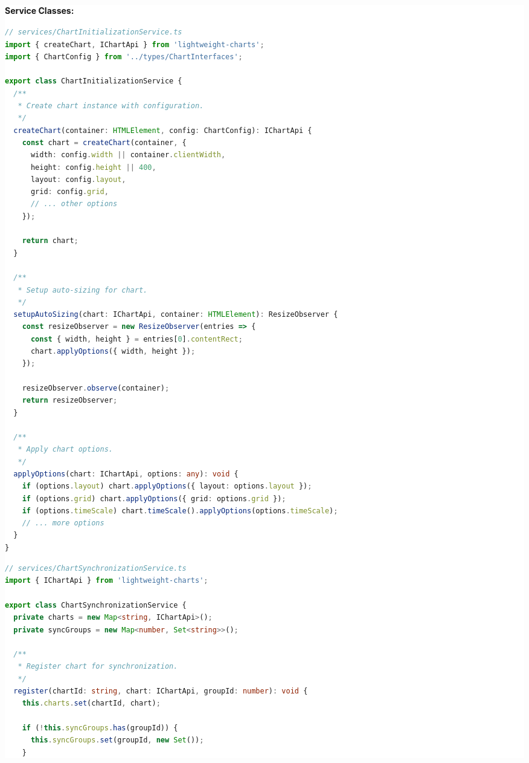 **Service Classes:**

```typescript
// services/ChartInitializationService.ts
import { createChart, IChartApi } from 'lightweight-charts';
import { ChartConfig } from '../types/ChartInterfaces';

export class ChartInitializationService {
  /**
   * Create chart instance with configuration.
   */
  createChart(container: HTMLElement, config: ChartConfig): IChartApi {
    const chart = createChart(container, {
      width: config.width || container.clientWidth,
      height: config.height || 400,
      layout: config.layout,
      grid: config.grid,
      // ... other options
    });

    return chart;
  }

  /**
   * Setup auto-sizing for chart.
   */
  setupAutoSizing(chart: IChartApi, container: HTMLElement): ResizeObserver {
    const resizeObserver = new ResizeObserver(entries => {
      const { width, height } = entries[0].contentRect;
      chart.applyOptions({ width, height });
    });

    resizeObserver.observe(container);
    return resizeObserver;
  }

  /**
   * Apply chart options.
   */
  applyOptions(chart: IChartApi, options: any): void {
    if (options.layout) chart.applyOptions({ layout: options.layout });
    if (options.grid) chart.applyOptions({ grid: options.grid });
    if (options.timeScale) chart.timeScale().applyOptions(options.timeScale);
    // ... more options
  }
}
```

```typescript
// services/ChartSynchronizationService.ts
import { IChartApi } from 'lightweight-charts';

export class ChartSynchronizationService {
  private charts = new Map<string, IChartApi>();
  private syncGroups = new Map<number, Set<string>>();

  /**
   * Register chart for synchronization.
   */
  register(chartId: string, chart: IChartApi, groupId: number): void {
    this.charts.set(chartId, chart);

    if (!this.syncGroups.has(groupId)) {
      this.syncGroups.set(groupId, new Set());
    }
```